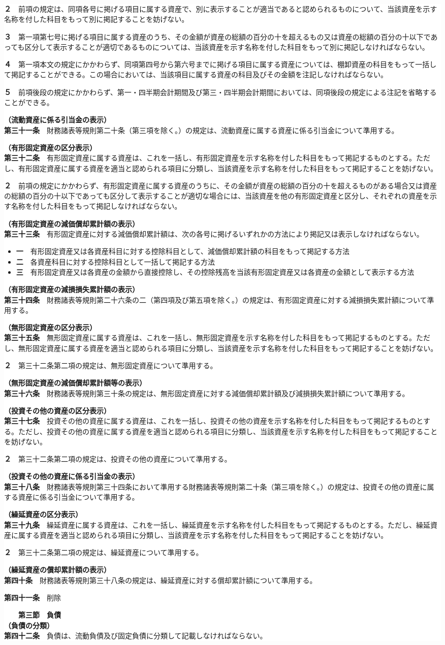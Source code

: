 **２**　前項の規定は、同項各号に掲げる項目に属する資産で、別に表示することが適当であると認められるものについて、当該資産を示す名称を付した科目をもって別に掲記することを妨げない。  
  
**３**　第一項第七号に掲げる項目に属する資産のうち、その金額が資産の総額の百分の十を超えるもの又は資産の総額の百分の十以下であっても区分して表示することが適切であるものについては、当該資産を示す名称を付した科目をもって別に掲記しなければならない。  
  
**４**　第一項本文の規定にかかわらず、同項第四号から第六号までに掲げる項目に属する資産については、棚卸資産の科目をもって一括して掲記することができる。この場合においては、当該項目に属する資産の科目及びその金額を注記しなければならない。  
  
**５**　前項後段の規定にかかわらず、第一・四半期会計期間及び第三・四半期会計期間においては、同項後段の規定による注記を省略することができる。  
  
**（流動資産に係る引当金の表示）**  
**第三十一条**　財務諸表等規則第二十条（第三項を除く。）の規定は、流動資産に属する資産に係る引当金について準用する。  
  
**（有形固定資産の区分表示）**  
**第三十二条**　有形固定資産に属する資産は、これを一括し、有形固定資産を示す名称を付した科目をもって掲記するものとする。ただし、有形固定資産に属する資産を適当と認められる項目に分類し、当該資産を示す名称を付した科目をもって掲記することを妨げない。  
  
**２**　前項の規定にかかわらず、有形固定資産に属する資産のうちに、その金額が資産の総額の百分の十を超えるものがある場合又は資産の総額の百分の十以下であっても区分して表示することが適切な場合には、当該資産を他の有形固定資産と区分し、それぞれの資産を示す名称を付した科目をもって掲記しなければならない。  
  
**（有形固定資産の減価償却累計額の表示）**  
**第三十三条**　有形固定資産に対する減価償却累計額は、次の各号に掲げるいずれかの方法により掲記又は表示しなければならない。  
* **一**　有形固定資産又は各資産科目に対する控除科目として、減価償却累計額の科目をもって掲記する方法  
* **二**　各資産科目に対する控除科目として一括して掲記する方法  
* **三**　有形固定資産又は各資産の金額から直接控除し、その控除残高を当該有形固定資産又は各資産の金額として表示する方法  
  
**（有形固定資産の減損損失累計額の表示）**  
**第三十四条**　財務諸表等規則第二十六条の二（第四項及び第五項を除く。）の規定は、有形固定資産に対する減損損失累計額について準用する。  
  
**（無形固定資産の区分表示）**  
**第三十五条**　無形固定資産に属する資産は、これを一括し、無形固定資産を示す名称を付した科目をもって掲記するものとする。ただし、無形固定資産に属する資産を適当と認められる項目に分類し、当該資産を示す名称を付した科目をもって掲記することを妨げない。  
  
**２**　第三十二条第二項の規定は、無形固定資産について準用する。  
  
**（無形固定資産の減価償却累計額等の表示）**  
**第三十六条**　財務諸表等規則第三十条の規定は、無形固定資産に対する減価償却累計額及び減損損失累計額について準用する。  
  
**（投資その他の資産の区分表示）**  
**第三十七条**　投資その他の資産に属する資産は、これを一括し、投資その他の資産を示す名称を付した科目をもって掲記するものとする。ただし、投資その他の資産に属する資産を適当と認められる項目に分類し、当該資産を示す名称を付した科目をもって掲記することを妨げない。  
  
**２**　第三十二条第二項の規定は、投資その他の資産について準用する。  
  
**（投資その他の資産に係る引当金の表示）**  
**第三十八条**　財務諸表等規則第三十四条において準用する財務諸表等規則第二十条（第三項を除く。）の規定は、投資その他の資産に属する資産に係る引当金について準用する。  
  
**（繰延資産の区分表示）**  
**第三十九条**　繰延資産に属する資産は、これを一括し、繰延資産を示す名称を付した科目をもって掲記するものとする。ただし、繰延資産に属する資産を適当と認められる項目に分類し、当該資産を示す名称を付した科目をもって掲記することを妨げない。  
  
**２**　第三十二条第二項の規定は、繰延資産について準用する。  
  
**（繰延資産の償却累計額の表示）**  
**第四十条**　財務諸表等規則第三十八条の規定は、繰延資産に対する償却累計額について準用する。  
  
**第四十一条**　削除  
  
&emsp;&emsp;**第三節　負債**  
**（負債の分類）**  
**第四十二条**　負債は、流動負債及び固定負債に分類して記載しなければならない。  
  